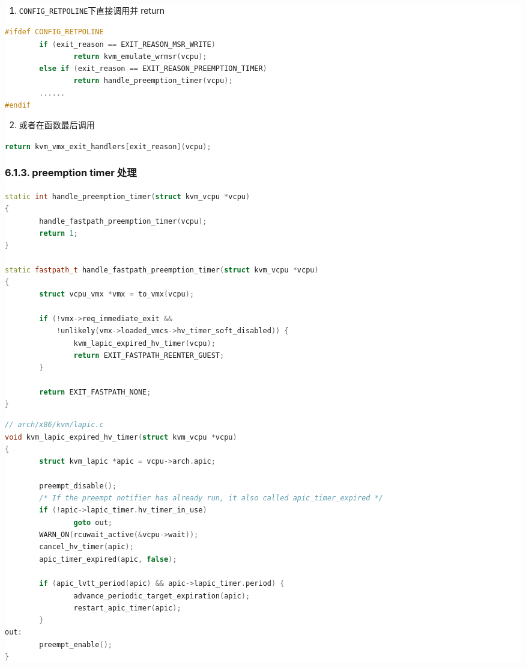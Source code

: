 1. `CONFIG_RETPOLINE`下直接调用并 return

```cpp
#ifdef CONFIG_RETPOLINE
        if (exit_reason == EXIT_REASON_MSR_WRITE)
                return kvm_emulate_wrmsr(vcpu);
        else if (exit_reason == EXIT_REASON_PREEMPTION_TIMER)
                return handle_preemption_timer(vcpu);
        ......
#endif
```

2. 或者在函数最后调用

```cpp
return kvm_vmx_exit_handlers[exit_reason](vcpu);
```

### 6.1.3. preemption timer 处理

```cpp
static int handle_preemption_timer(struct kvm_vcpu *vcpu)
{
        handle_fastpath_preemption_timer(vcpu);
        return 1;
}

static fastpath_t handle_fastpath_preemption_timer(struct kvm_vcpu *vcpu)
{
        struct vcpu_vmx *vmx = to_vmx(vcpu);

        if (!vmx->req_immediate_exit &&
            !unlikely(vmx->loaded_vmcs->hv_timer_soft_disabled)) {
                kvm_lapic_expired_hv_timer(vcpu);
                return EXIT_FASTPATH_REENTER_GUEST;
        }

        return EXIT_FASTPATH_NONE;
}
```

```cpp
// arch/x86/kvm/lapic.c
void kvm_lapic_expired_hv_timer(struct kvm_vcpu *vcpu)
{
        struct kvm_lapic *apic = vcpu->arch.apic;

        preempt_disable();
        /* If the preempt notifier has already run, it also called apic_timer_expired */
        if (!apic->lapic_timer.hv_timer_in_use)
                goto out;
        WARN_ON(rcuwait_active(&vcpu->wait));
        cancel_hv_timer(apic);
        apic_timer_expired(apic, false);

        if (apic_lvtt_period(apic) && apic->lapic_timer.period) {
                advance_periodic_target_expiration(apic);
                restart_apic_timer(apic);
        }
out:
        preempt_enable();
}
```
